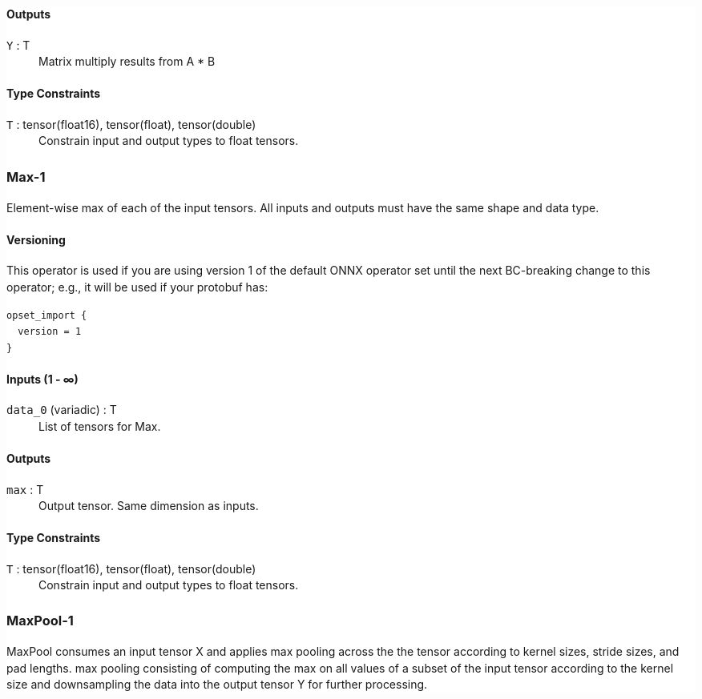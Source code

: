 #### Outputs

<dl>
<dt><tt>Y</tt> : T</dt>
<dd>Matrix multiply results from A * B</dd>
</dl>

#### Type Constraints

<dl>
<dt><tt>T</tt> : tensor(float16), tensor(float), tensor(double)</dt>
<dd>Constrain input and output types to float tensors.</dd>
</dl>

### <a name="Max-1"></a>**Max-1**</a>

  Element-wise max of each of the input tensors. All inputs and outputs must
  have the same shape and data type.

#### Versioning

This operator is used if you are using version 1 of the default ONNX operator set until the next BC-breaking change to this operator; e.g., it will be used if your protobuf has:

~~~~
opset_import {
  version = 1
}
~~~~

#### Inputs (1 - &#8734;)

<dl>
<dt><tt>data_0</tt> (variadic) : T</dt>
<dd>List of tensors for Max.</dd>
</dl>

#### Outputs

<dl>
<dt><tt>max</tt> : T</dt>
<dd>Output tensor. Same dimension as inputs.</dd>
</dl>

#### Type Constraints

<dl>
<dt><tt>T</tt> : tensor(float16), tensor(float), tensor(double)</dt>
<dd>Constrain input and output types to float tensors.</dd>
</dl>

### <a name="MaxPool-1"></a>**MaxPool-1**</a>

  MaxPool consumes an input tensor X and applies max pooling across the
   the tensor according to kernel sizes, stride sizes, and pad lengths.
   max pooling consisting of computing the max on all values of a 
   subset of the input tensor according to the kernel size and downsampling the
   data into the output tensor Y for further processing.
